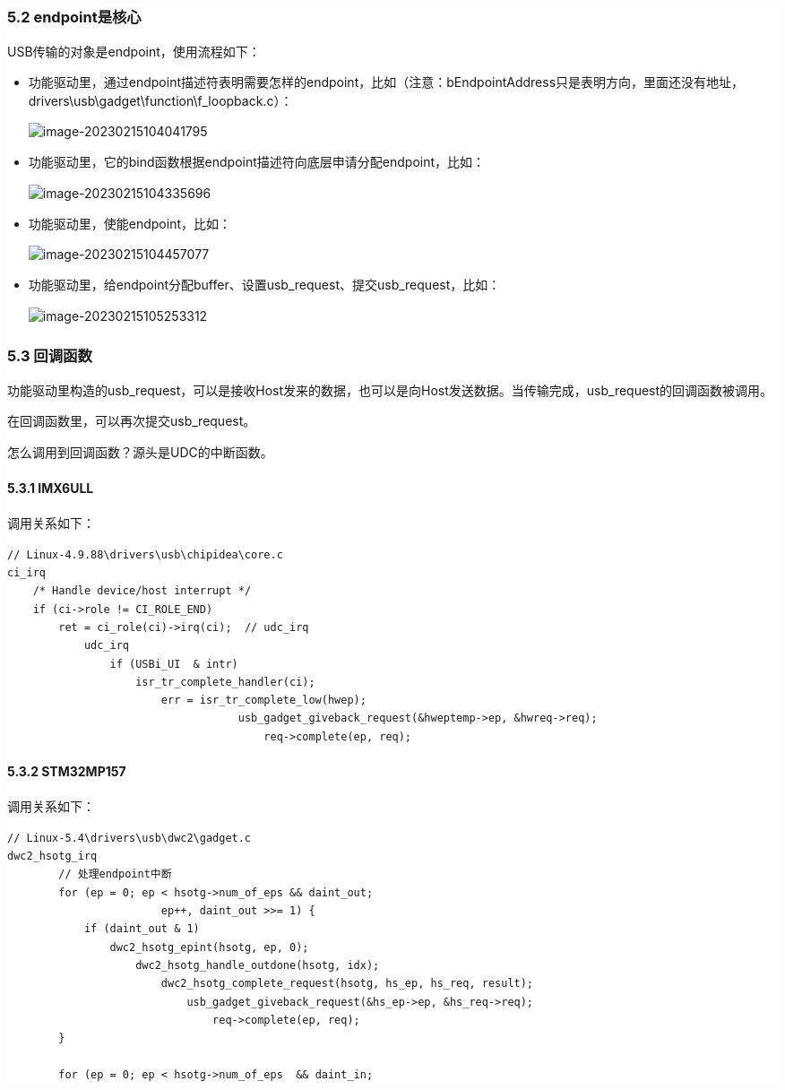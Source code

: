 

### 5.2 endpoint是核心

USB传输的对象是endpoint，使用流程如下：

* 功能驱动里，通过endpoint描述符表明需要怎样的endpoint，比如（注意：bEndpointAddress只是表明方向，里面还没有地址，drivers\usb\gadget\function\f_loopback.c）：

  ![image-20230215104041795](pic/94_ep_desc.png)

* 功能驱动里，它的bind函数根据endpoint描述符向底层申请分配endpoint，比如：

  ![image-20230215104335696](pic/95_allocate_ep.png)

* 功能驱动里，使能endpoint，比如：

  ![image-20230215104457077](pic/96_enable_ep.png)

* 功能驱动里，给endpoint分配buffer、设置usb_request、提交usb_request，比如：

  ![image-20230215105253312](pic/97_enqueue_usbrequest.png)

### 5.3 回调函数

功能驱动里构造的usb_request，可以是接收Host发来的数据，也可以是向Host发送数据。当传输完成，usb_request的回调函数被调用。

在回调函数里，可以再次提交usb_request。

怎么调用到回调函数？源头是UDC的中断函数。

#### 5.3.1 IMX6ULL

调用关系如下：

```shell
// Linux-4.9.88\drivers\usb\chipidea\core.c
ci_irq
	/* Handle device/host interrupt */
	if (ci->role != CI_ROLE_END)
		ret = ci_role(ci)->irq(ci);  // udc_irq
			udc_irq
                if (USBi_UI  & intr)
                    isr_tr_complete_handler(ci);
                    	err = isr_tr_complete_low(hwep);
                    				usb_gadget_giveback_request(&hweptemp->ep, &hwreq->req);
                    					req->complete(ep, req);				
```



#### 5.3.2 STM32MP157

调用关系如下：

```shell
// Linux-5.4\drivers\usb\dwc2\gadget.c
dwc2_hsotg_irq
		// 处理endpoint中断
		for (ep = 0; ep < hsotg->num_of_eps && daint_out;
						ep++, daint_out >>= 1) {
			if (daint_out & 1)
				dwc2_hsotg_epint(hsotg, ep, 0);
					dwc2_hsotg_handle_outdone(hsotg, idx);
						dwc2_hsotg_complete_request(hsotg, hs_ep, hs_req, result);
							usb_gadget_giveback_request(&hs_ep->ep, &hs_req->req);
								req->complete(ep, req);
		}

		for (ep = 0; ep < hsotg->num_of_eps  && daint_in;
```